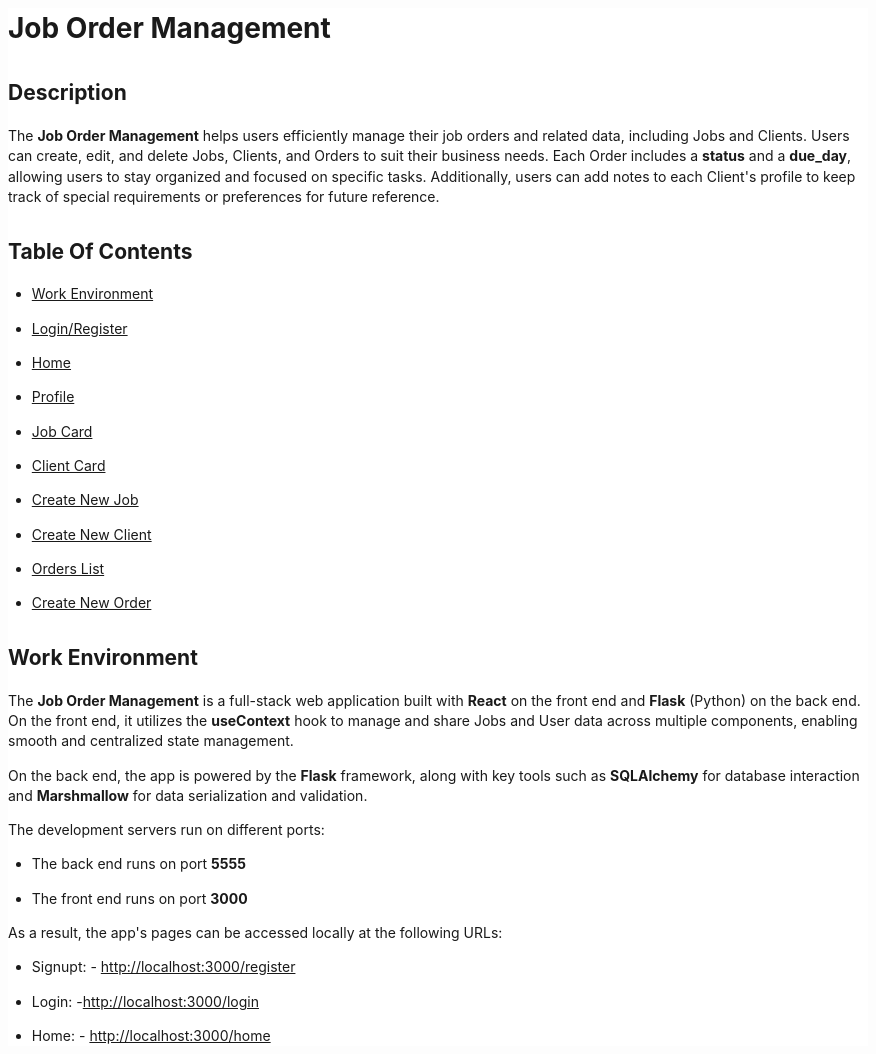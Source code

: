 # Job Order Management

## Description 

The **Job Order Management** helps users efficiently manage their job orders and related data, including Jobs and Clients. Users can create, edit, and delete Jobs, Clients, and Orders to suit their business needs. Each Order includes a **status** and a **due_day**, allowing users to stay organized and focused on specific tasks. Additionally, users can add notes to each Client's profile to keep track of special requirements or preferences for future reference.

## Table Of Contents 

- [Work Environment](#work-environment)

- [Login/Register](#loginregister)

- [Home](#home)

- [Profile](#profile)

- [Job Card](#job-card)

- [Client Card](#client-card)

- [Create New Job](#create-new-job)

- [Create New Client](#create-new-client)

- [Orders List](#orders-list)

- [Create New Order](#create-new-order)
  

## Work Environment  

The **Job Order Management** is a full-stack web application built with **React** on the front end and **Flask** (Python) on the back end. On the front end, it utilizes the **useContext** hook to manage and share Jobs and User data across multiple components, enabling smooth and centralized state management.

On the back end, the app is powered by the **Flask** framework, along with key tools such as **SQLAlchemy** for database interaction and **Marshmallow** for data serialization and validation.

The development servers run on different ports:

 - The back end runs on port **5555**

 - The front end runs on port **3000**

As a result, the app's pages can be accessed locally at the following URLs:  

 - Signupt: - <http://localhost:3000/register>

 - Login: -<http://localhost:3000/login>

 - Home: - <http://localhost:3000/home>
